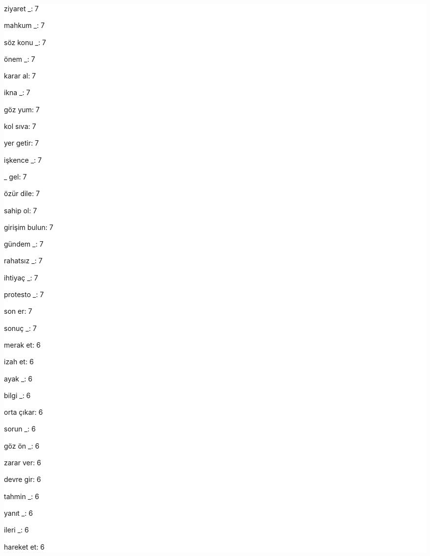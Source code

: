ziyaret _: 7

mahkum _: 7

söz konu _: 7

önem _: 7

karar al: 7

ikna _: 7

göz yum: 7

kol sıva: 7

yer getir: 7

işkence _: 7

_ gel: 7

özür dile: 7

sahip ol: 7

girişim bulun: 7

gündem _: 7

rahatsız _: 7

ihtiyaç _: 7

protesto _: 7

son er: 7

sonuç _: 7

merak et: 6

izah et: 6

ayak _: 6

bilgi _: 6

orta çıkar: 6

sorun _: 6

göz ön _: 6

zarar ver: 6

devre gir: 6

tahmin _: 6

yanıt _: 6

ileri _: 6

hareket et: 6
